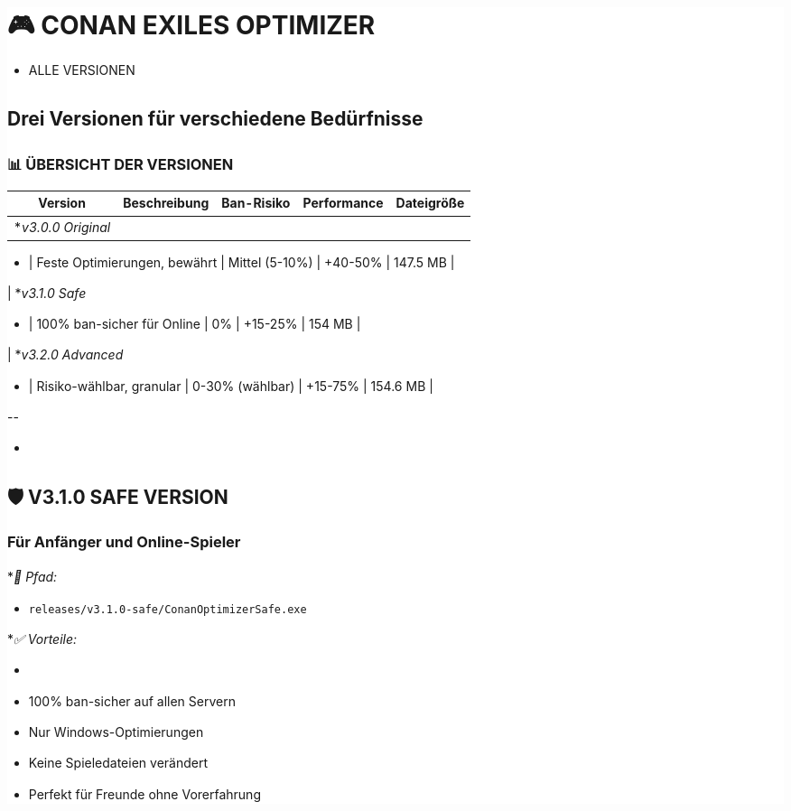 # 🎮 CONAN EXILES OPTIMIZER 

- ALLE VERSIONEN



## Drei Versionen für verschiedene Bedürfnisse



### 📊 ÜBERSICHT DER VERSIONEN


| Version | Beschreibung | Ban-Risiko | Performance | Dateigröße |
|---------|-------------|------------|-------------|------------|
| **v3.0.0 Original*

* | Feste Optimierungen, bewährt | Mittel (5-10%) | +40-50% | 147.5 MB |

| **v3.1.0 Safe*

* | 100% ban-sicher für Online | 0% | +15-25% | 154 MB |

| **v3.2.0 Advanced*

* | Risiko-wählbar, granular | 0-30% (wählbar) | +15-75% | 154.6 MB |


--

-


## 🛡️ V3.1.0 SAFE VERSION


### Für Anfänger und Online-Spieler


**📁 Pfad:*

* `releases/v3.1.0-safe/ConanOptimizerSafe.exe`


**✅ Vorteile:*

*

- 100% ban-sicher auf allen Servern


- Nur Windows-Optimierungen


- Keine Spieledateien verändert


- Perfekt für Freunde ohne Vorerfahrung

